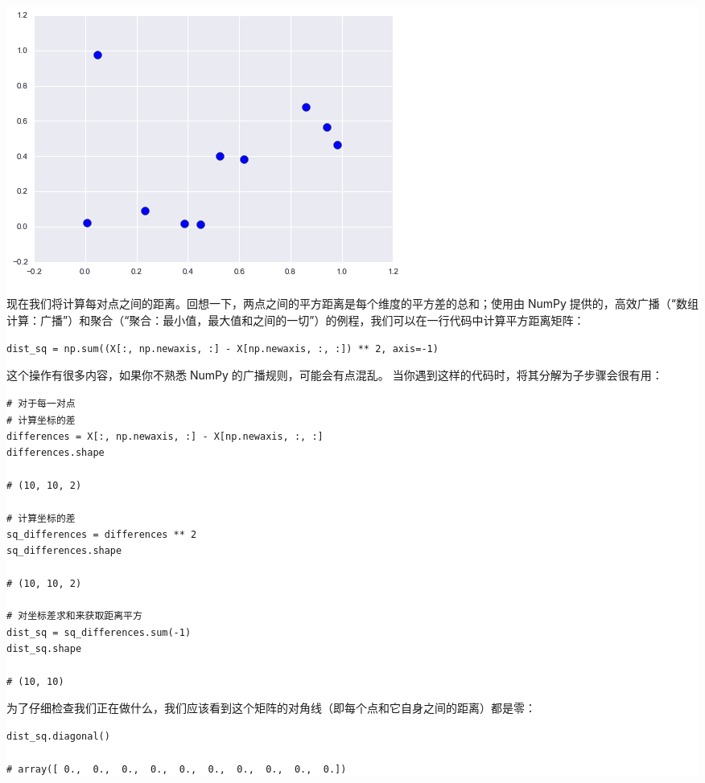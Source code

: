 ![png](../img/201398261396f6e47a5d1733f56dd7a1.png)

现在我们将计算每对点之间的距离。回想一下，两点之间的平方距离是每个维度的平方差的总和；使用由 NumPy 提供的，高效广播（“数组计算：广播”）和聚合（“聚合：最小值，最大值和之间的一切”）的例程，我们可以在一行代码中计算平方距离矩阵：

```
dist_sq = np.sum((X[:, np.newaxis, :] - X[np.newaxis, :, :]) ** 2, axis=-1) 
```

这个操作有很多内容，如果你不熟悉 NumPy 的广播规则，可能会有点混乱。 当你遇到这样的代码时，将其分解为子步骤会很有用：

```
# 对于每一对点
# 计算坐标的差
differences = X[:, np.newaxis, :] - X[np.newaxis, :, :]
differences.shape

# (10, 10, 2)

# 计算坐标的差
sq_differences = differences ** 2
sq_differences.shape

# (10, 10, 2)

# 对坐标差求和来获取距离平方
dist_sq = sq_differences.sum(-1)
dist_sq.shape

# (10, 10) 
```

为了仔细检查我们正在做什么，我们应该看到这个矩阵的对角线（即每个点和它自身之间的距离）都是零：

```
dist_sq.diagonal()

# array([ 0.,  0.,  0.,  0.,  0.,  0.,  0.,  0.,  0.,  0.]) 
```
